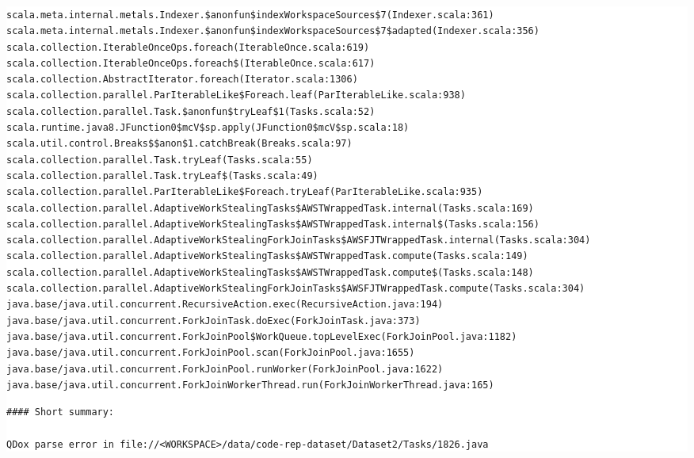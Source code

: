 	scala.meta.internal.metals.Indexer.$anonfun$indexWorkspaceSources$7(Indexer.scala:361)
	scala.meta.internal.metals.Indexer.$anonfun$indexWorkspaceSources$7$adapted(Indexer.scala:356)
	scala.collection.IterableOnceOps.foreach(IterableOnce.scala:619)
	scala.collection.IterableOnceOps.foreach$(IterableOnce.scala:617)
	scala.collection.AbstractIterator.foreach(Iterator.scala:1306)
	scala.collection.parallel.ParIterableLike$Foreach.leaf(ParIterableLike.scala:938)
	scala.collection.parallel.Task.$anonfun$tryLeaf$1(Tasks.scala:52)
	scala.runtime.java8.JFunction0$mcV$sp.apply(JFunction0$mcV$sp.scala:18)
	scala.util.control.Breaks$$anon$1.catchBreak(Breaks.scala:97)
	scala.collection.parallel.Task.tryLeaf(Tasks.scala:55)
	scala.collection.parallel.Task.tryLeaf$(Tasks.scala:49)
	scala.collection.parallel.ParIterableLike$Foreach.tryLeaf(ParIterableLike.scala:935)
	scala.collection.parallel.AdaptiveWorkStealingTasks$AWSTWrappedTask.internal(Tasks.scala:169)
	scala.collection.parallel.AdaptiveWorkStealingTasks$AWSTWrappedTask.internal$(Tasks.scala:156)
	scala.collection.parallel.AdaptiveWorkStealingForkJoinTasks$AWSFJTWrappedTask.internal(Tasks.scala:304)
	scala.collection.parallel.AdaptiveWorkStealingTasks$AWSTWrappedTask.compute(Tasks.scala:149)
	scala.collection.parallel.AdaptiveWorkStealingTasks$AWSTWrappedTask.compute$(Tasks.scala:148)
	scala.collection.parallel.AdaptiveWorkStealingForkJoinTasks$AWSFJTWrappedTask.compute(Tasks.scala:304)
	java.base/java.util.concurrent.RecursiveAction.exec(RecursiveAction.java:194)
	java.base/java.util.concurrent.ForkJoinTask.doExec(ForkJoinTask.java:373)
	java.base/java.util.concurrent.ForkJoinPool$WorkQueue.topLevelExec(ForkJoinPool.java:1182)
	java.base/java.util.concurrent.ForkJoinPool.scan(ForkJoinPool.java:1655)
	java.base/java.util.concurrent.ForkJoinPool.runWorker(ForkJoinPool.java:1622)
	java.base/java.util.concurrent.ForkJoinWorkerThread.run(ForkJoinWorkerThread.java:165)
```
#### Short summary: 

QDox parse error in file://<WORKSPACE>/data/code-rep-dataset/Dataset2/Tasks/1826.java